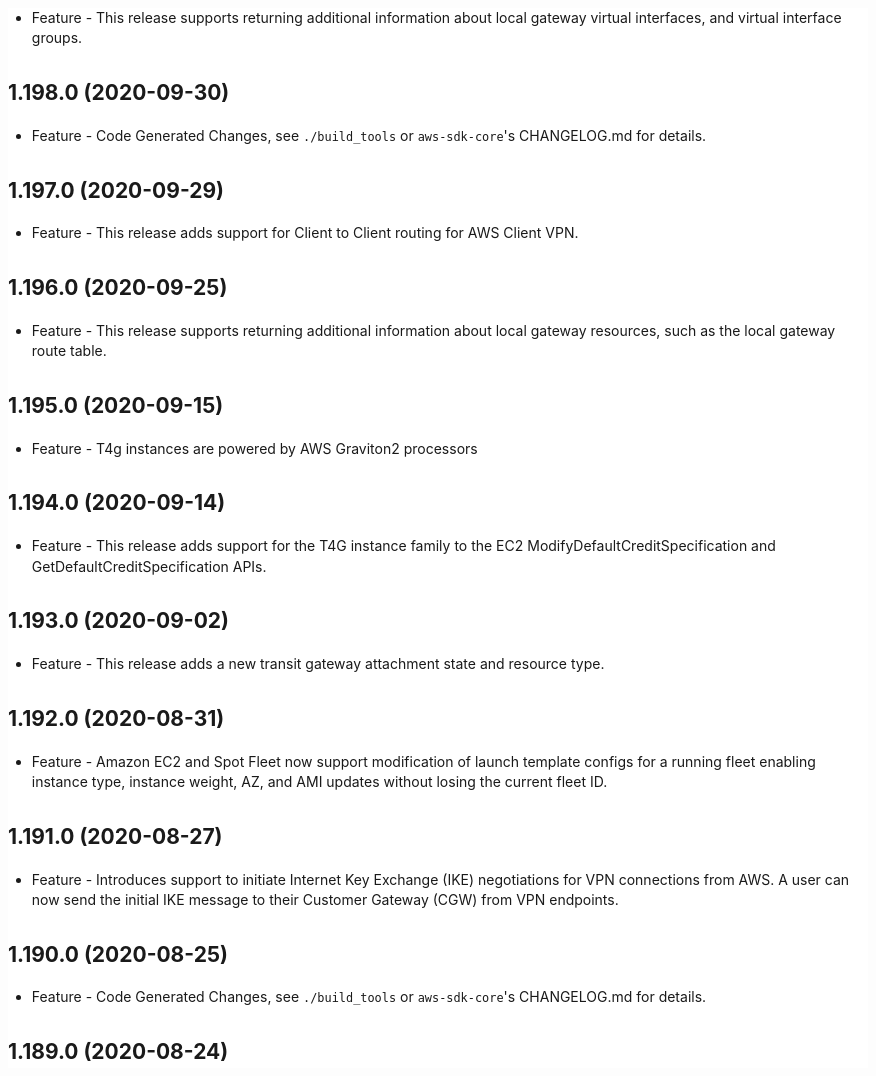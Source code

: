 * Feature - This release supports returning additional information about local gateway virtual interfaces, and virtual interface groups.

1.198.0 (2020-09-30)
------------------

* Feature - Code Generated Changes, see `./build_tools` or `aws-sdk-core`'s CHANGELOG.md for details.

1.197.0 (2020-09-29)
------------------

* Feature - This release adds support for Client to Client routing for AWS Client VPN.

1.196.0 (2020-09-25)
------------------

* Feature - This release supports returning additional information about local gateway resources, such as the local gateway route table.

1.195.0 (2020-09-15)
------------------

* Feature - T4g instances are powered by AWS Graviton2 processors

1.194.0 (2020-09-14)
------------------

* Feature - This release adds support for the T4G instance family to the EC2 ModifyDefaultCreditSpecification and GetDefaultCreditSpecification APIs.

1.193.0 (2020-09-02)
------------------

* Feature - This release adds a new transit gateway attachment state and resource type.

1.192.0 (2020-08-31)
------------------

* Feature - Amazon EC2 and Spot Fleet now support modification of launch template configs for a running fleet enabling instance type, instance weight, AZ, and AMI updates without losing the current fleet ID.

1.191.0 (2020-08-27)
------------------

* Feature - Introduces support to initiate Internet Key Exchange (IKE) negotiations for VPN connections from AWS. A user can now send the initial IKE message to their Customer Gateway (CGW) from VPN endpoints.

1.190.0 (2020-08-25)
------------------

* Feature - Code Generated Changes, see `./build_tools` or `aws-sdk-core`'s CHANGELOG.md for details.

1.189.0 (2020-08-24)
------------------
